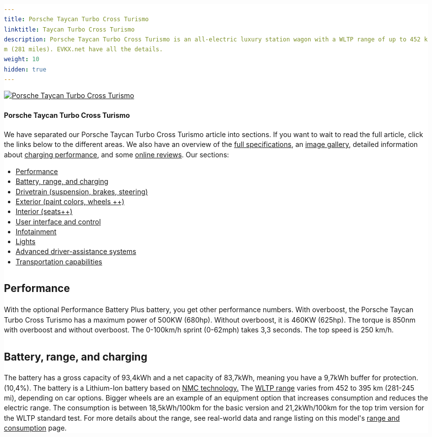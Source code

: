 ```yaml
---
title: Porsche Taycan Turbo Cross Turismo
linktitle: Taycan Turbo Cross Turismo
description: Porsche Taycan Turbo Cross Turismo is an all-electric luxury station wagon with a WLTP range of up to 452 km (281 miles). EVKX.net have all the details. 
weight: 10
hidden: true
---
```


<object type="image/svg+xml" data="modelnavigation.svg"></object>



<figur>
<a href="https://media.evkx.net/multimedia/models/porsche/taycan/taycan_turbo_cross_turismo/main_1.jpg">
<img src="https://media.evkx.net/multimedia/models/porsche/taycan/taycan_turbo_cross_turismo/main_1_st.jpg" alt="Porsche Taycan Turbo Cross Turismo" title="Porsche Taycan Turbo Cross Turismo" width="680" height="453">
</a>
<figcaption><h4>Porsche Taycan Turbo Cross Turismo</h4></figcaption></figur>

We have separated our Porsche Taycan Turbo Cross Turismo article into sections. If you want to wait to read the full article, click the links below to the different areas. We also have an overview of the [full specifications](specifications), an [image gallery](gallery), detailed information about [charging performance](chargingcurve), and some [online reviews](reviews). Our sections:

- [Performance](#performance)
- [Battery, range, and charging](#battery-range-and-charging)
- [Drivetrain (suspension, brakes, steering)](#drivetrain)
- [Exterior (paint colors, wheels ++)](#exterior)
- [Interior (seats++)](#interior)
- [User interface and control](#user-interface-and-control)
- [Infotainment](#infotainment)
- [Lights](#lights)
- [Advanced driver-assistance systems](#advanced-driver-assistance-systems)
- [Transportation capabilities](#transportation-capabilities)


## Performance



With the optional Performance Battery Plus battery, you get other performance numbers. With overboost, the Porsche Taycan Turbo Cross Turismo has a maximum power of 500KW (680hp). Without overboost, it is 460KW (625hp). The torque is 850nm with overboost and  without overboost. The 0-100km/h sprint (0-62mph) takes 3,3 seconds. The top speed is 250 km/h. 

## Battery, range, and charging

The battery has a gross capacity of 93,4kWh and a net capacity of 83,7kWh, meaning you have a 9,7kWh buffer for protection. (10,4%). The battery is a Lithium-Ion battery based on [NMC technology.](../../../../technology/battery/cellchemistry/#lithium-nickel-manganese-cobalt-oxides-nmc) The [WLTP range](../../../../guides/understandingrange/wltp) varies from 452 to 395 km (281-245 mi), depending on car options. Bigger wheels are an example of an equipment option that increases consumption and reduces the electric range.   The consumption is between 18,5kWh/100km for the basic version and 21,2kWh/100km for the top trim version for the WLTP standard test. For more details about the range, see real-world data and range listing on this model's [range and consumption](rangeandconsumption/) page. 
